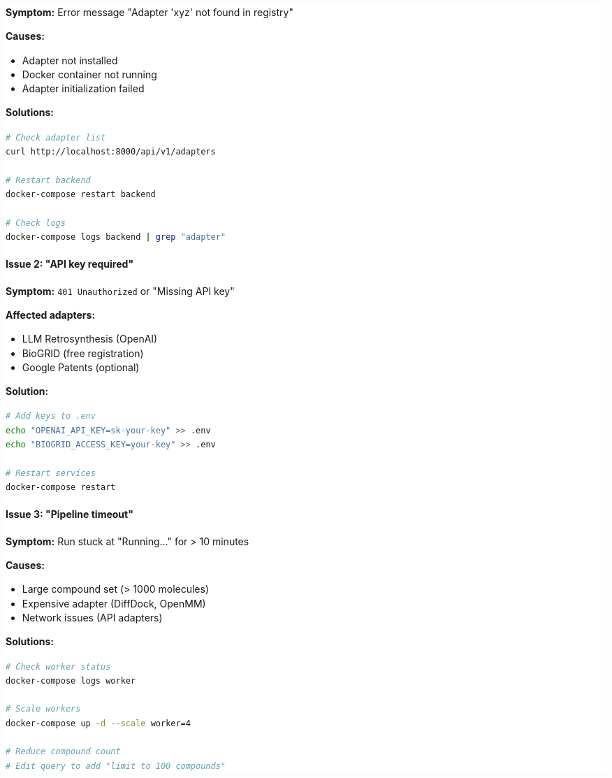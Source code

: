 **Symptom:** Error message "Adapter 'xyz' not found in registry"

**Causes:**
- Adapter not installed
- Docker container not running
- Adapter initialization failed

**Solutions:**
```bash
# Check adapter list
curl http://localhost:8000/api/v1/adapters

# Restart backend
docker-compose restart backend

# Check logs
docker-compose logs backend | grep "adapter"
```

#### Issue 2: "API key required"

**Symptom:** `401 Unauthorized` or "Missing API key"

**Affected adapters:**
- LLM Retrosynthesis (OpenAI)
- BioGRID (free registration)
- Google Patents (optional)

**Solution:**
```bash
# Add keys to .env
echo "OPENAI_API_KEY=sk-your-key" >> .env
echo "BIOGRID_ACCESS_KEY=your-key" >> .env

# Restart services
docker-compose restart
```

#### Issue 3: "Pipeline timeout"

**Symptom:** Run stuck at "Running..." for > 10 minutes

**Causes:**
- Large compound set (> 1000 molecules)
- Expensive adapter (DiffDock, OpenMM)
- Network issues (API adapters)

**Solutions:**
```bash
# Check worker status
docker-compose logs worker

# Scale workers
docker-compose up -d --scale worker=4

# Reduce compound count
# Edit query to add "limit to 100 compounds"
```
